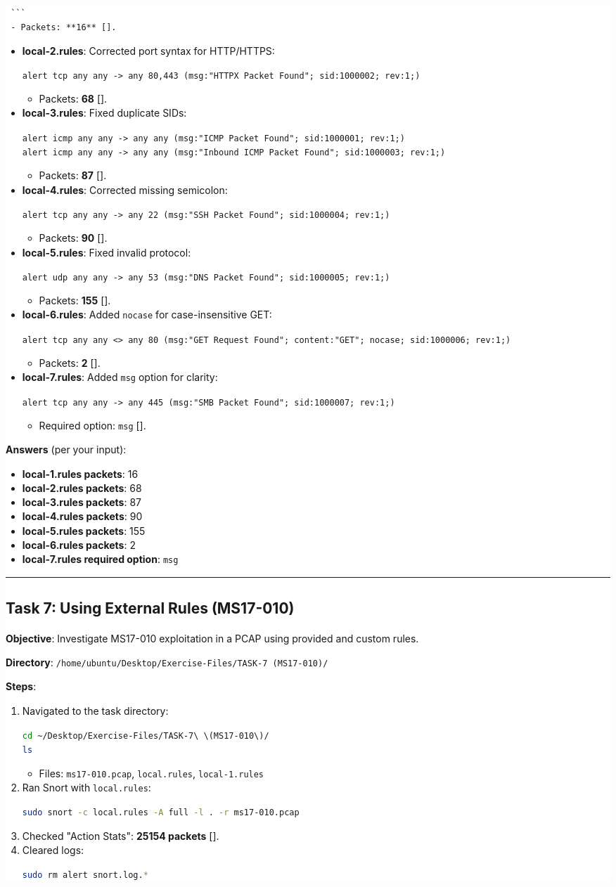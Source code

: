      ```
     - Packets: **16** [].
   - **local-2.rules**: Corrected port syntax for HTTP/HTTPS:
     ```text
     alert tcp any any -> any 80,443 (msg:"HTTPX Packet Found"; sid:1000002; rev:1;)
     ```
     - Packets: **68** [].
   - **local-3.rules**: Fixed duplicate SIDs:
     ```text
     alert icmp any any -> any any (msg:"ICMP Packet Found"; sid:1000001; rev:1;)
     alert icmp any any -> any any (msg:"Inbound ICMP Packet Found"; sid:1000003; rev:1;)
     ```
     - Packets: **87** [].
   - **local-4.rules**: Corrected missing semicolon:
     ```text
     alert tcp any any -> any 22 (msg:"SSH Packet Found"; sid:1000004; rev:1;)
     ```
     - Packets: **90** [].
   - **local-5.rules**: Fixed invalid protocol:
     ```text
     alert udp any any -> any 53 (msg:"DNS Packet Found"; sid:1000005; rev:1;)
     ```
     - Packets: **155** [].
   - **local-6.rules**: Added `nocase` for case-insensitive GET:
     ```text
     alert tcp any any <> any 80 (msg:"GET Request Found"; content:"GET"; nocase; sid:1000006; rev:1;)
     ```
     - Packets: **2** [].
   - **local-7.rules**: Added `msg` option for clarity:
     ```text
     alert tcp any any -> any 445 (msg:"SMB Packet Found"; sid:1000007; rev:1;)
     ```
     - Required option: `msg` [].

**Answers** (per your input):
- **local-1.rules packets**: 16
- **local-2.rules packets**: 68
- **local-3.rules packets**: 87
- **local-4.rules packets**: 90
- **local-5.rules packets**: 155
- **local-6.rules packets**: 2
- **local-7.rules required option**: `msg`

---

## Task 7: Using External Rules (MS17-010)

**Objective**: Investigate MS17-010 exploitation in a PCAP using provided and custom rules.

**Directory**: `/home/ubuntu/Desktop/Exercise-Files/TASK-7 (MS17-010)/`

**Steps**:
1. Navigated to the task directory:
   ```bash
   cd ~/Desktop/Exercise-Files/TASK-7\ \(MS17-010\)/
   ls
   ```
   - Files: `ms17-010.pcap`, `local.rules`, `local-1.rules`
2. Ran Snort with `local.rules`:
   ```bash
   sudo snort -c local.rules -A full -l . -r ms17-010.pcap
   ```
3. Checked "Action Stats": **25154 packets** [].
4. Cleared logs:
   ```bash
   sudo rm alert snort.log.*
   ```